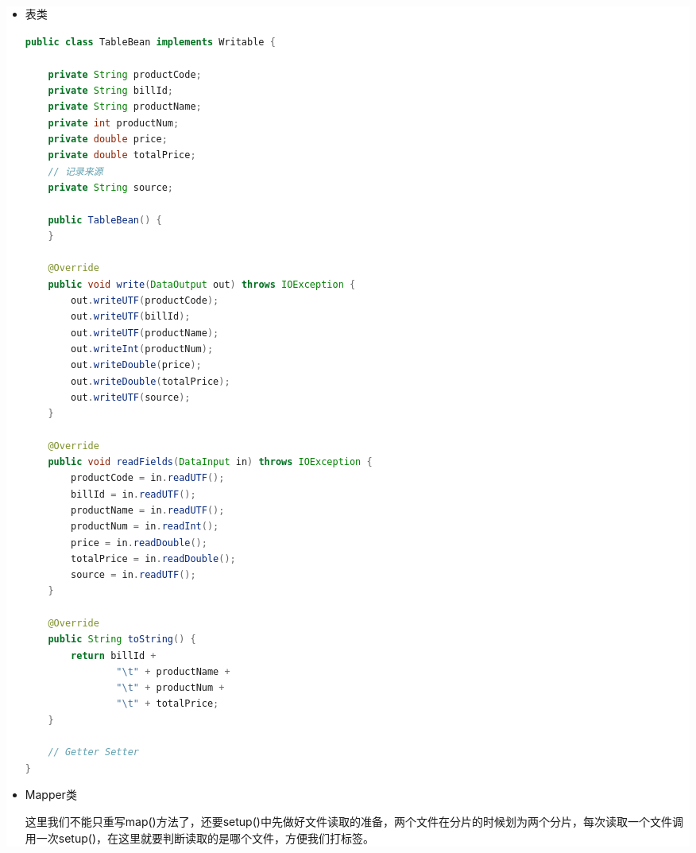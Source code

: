 -   表类

    ```java
    public class TableBean implements Writable {

        private String productCode;
        private String billId;
        private String productName;
        private int productNum;
        private double price;
        private double totalPrice;
        // 记录来源
        private String source;

        public TableBean() {
        }

        @Override
        public void write(DataOutput out) throws IOException {
            out.writeUTF(productCode);
            out.writeUTF(billId);
            out.writeUTF(productName);
            out.writeInt(productNum);
            out.writeDouble(price);
            out.writeDouble(totalPrice);
            out.writeUTF(source);
        }

        @Override
        public void readFields(DataInput in) throws IOException {
            productCode = in.readUTF();
            billId = in.readUTF();
            productName = in.readUTF();
            productNum = in.readInt();
            price = in.readDouble();
            totalPrice = in.readDouble();
            source = in.readUTF();
        }

        @Override
        public String toString() {
            return billId +
                    "\t" + productName +
                    "\t" + productNum +
                    "\t" + totalPrice;
        }

        // Getter Setter
    }
    ```

-   Mapper类

    这里我们不能只重写map()方法了，还要setup()中先做好文件读取的准备，两个文件在分片的时候划为两个分片，每次读取一个文件调用一次setup()，在这里就要判断读取的是哪个文件，方便我们打标签。
